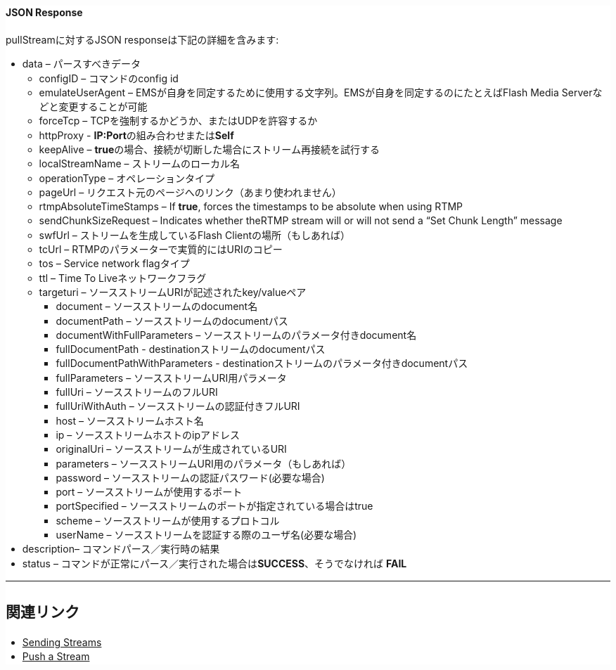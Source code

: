 

#### JSON Response

pullStreamに対するJSON responseは下記の詳細を含みます:

- data – パースすべきデータ
  - configID – コマンドのconfig id
  - emulateUserAgent – EMSが自身を同定するために使用する文字列。EMSが自身を同定するのにたとえばFlash Media Serverなどと変更することが可能
  - forceTcp – TCPを強制するかどうか、またはUDPを許容するか
  - httpProxy - **IP:Port**の組み合わせまたは**Self**
  - keepAlive – **true**の場合、接続が切断した場合にストリーム再接続を試行する
  - localStreamName – ストリームのローカル名
  - operationType – オペレーションタイプ
  - pageUrl – リクエスト元のページへのリンク（あまり使われません）
  - rtmpAbsoluteTimeStamps – If **true**, forces the timestamps to be absolute when using RTMP
  - sendChunkSizeRequest – Indicates whether theRTMP stream will or will not send a “Set Chunk Length” message
  - swfUrl – ストリームを生成しているFlash Clientの場所（もしあれば）
  - tcUrl – RTMPのパラメーターで実質的にはURIのコピー
  - tos – Service network flagタイプ
  - ttl – Time To Liveネットワークフラグ
  - targeturi – ソースストリームURIが記述されたkey/valueペア
    - document – ソースストリームのdocument名
    - documentPath – ソースストリームのdocumentパス
    - documentWithFullParameters – ソースストリームのパラメータ付きdocument名
    - fullDocumentPath - destinationストリームのdocumentパス
    - fullDocumentPathWithParameters - destinationストリームのパラメータ付きdocumentパス
    - fullParameters – ソースストリームURI用パラメータ
    - fullUri – ソースストリームのフルURI
    - fullUriWithAuth – ソースストリームの認証付きフルURI
    - host – ソースストリームホスト名
    - ip – ソースストリームホストのipアドレス
    - originalUri – ソースストリームが生成されているURI
    - parameters – ソースストリームURI用のパラメータ（もしあれば）
    - password – ソースストリームの認証パスワード(必要な場合)
    - port – ソースストリームが使用するポート
    - portSpecified – ソースストリームのポートが指定されている場合はtrue
    - scheme – ソースストリームが使用するプロトコル
    - userName – ソースストリームを認証する際のユーザ名(必要な場合)
- description– コマンドパース／実行時の結果
- status – コマンドが正常にパース／実行された場合は**SUCCESS**、そうでなければ **FAIL**

------

## 関連リンク

- [Sending Streams](userguide_send.html)
- [Push a Stream](userguide_pushstream.html)